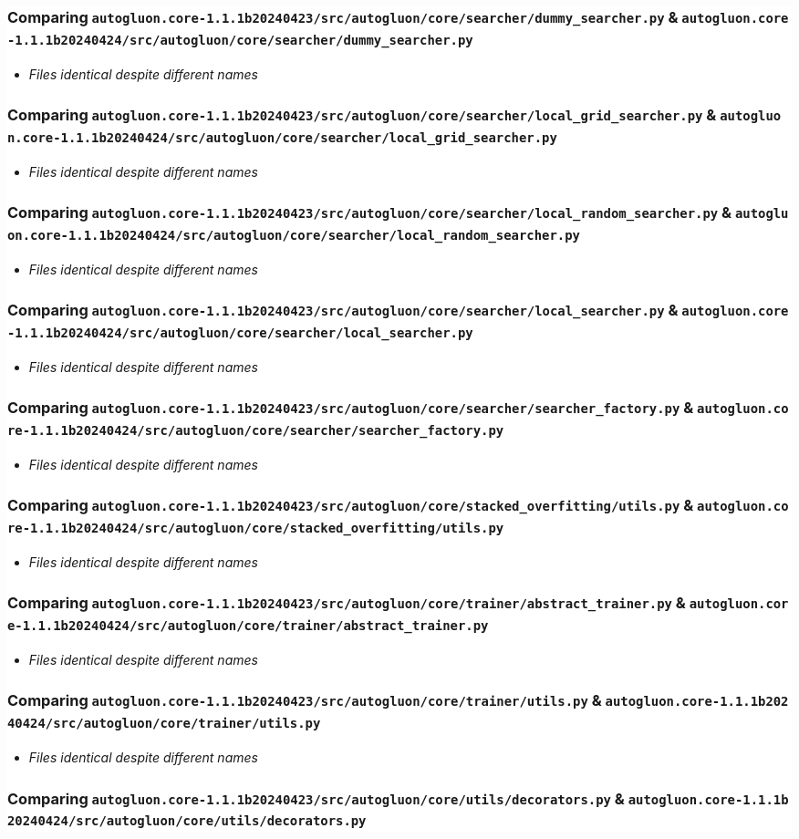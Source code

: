 ### Comparing `autogluon.core-1.1.1b20240423/src/autogluon/core/searcher/dummy_searcher.py` & `autogluon.core-1.1.1b20240424/src/autogluon/core/searcher/dummy_searcher.py`

 * *Files identical despite different names*

### Comparing `autogluon.core-1.1.1b20240423/src/autogluon/core/searcher/local_grid_searcher.py` & `autogluon.core-1.1.1b20240424/src/autogluon/core/searcher/local_grid_searcher.py`

 * *Files identical despite different names*

### Comparing `autogluon.core-1.1.1b20240423/src/autogluon/core/searcher/local_random_searcher.py` & `autogluon.core-1.1.1b20240424/src/autogluon/core/searcher/local_random_searcher.py`

 * *Files identical despite different names*

### Comparing `autogluon.core-1.1.1b20240423/src/autogluon/core/searcher/local_searcher.py` & `autogluon.core-1.1.1b20240424/src/autogluon/core/searcher/local_searcher.py`

 * *Files identical despite different names*

### Comparing `autogluon.core-1.1.1b20240423/src/autogluon/core/searcher/searcher_factory.py` & `autogluon.core-1.1.1b20240424/src/autogluon/core/searcher/searcher_factory.py`

 * *Files identical despite different names*

### Comparing `autogluon.core-1.1.1b20240423/src/autogluon/core/stacked_overfitting/utils.py` & `autogluon.core-1.1.1b20240424/src/autogluon/core/stacked_overfitting/utils.py`

 * *Files identical despite different names*

### Comparing `autogluon.core-1.1.1b20240423/src/autogluon/core/trainer/abstract_trainer.py` & `autogluon.core-1.1.1b20240424/src/autogluon/core/trainer/abstract_trainer.py`

 * *Files identical despite different names*

### Comparing `autogluon.core-1.1.1b20240423/src/autogluon/core/trainer/utils.py` & `autogluon.core-1.1.1b20240424/src/autogluon/core/trainer/utils.py`

 * *Files identical despite different names*

### Comparing `autogluon.core-1.1.1b20240423/src/autogluon/core/utils/decorators.py` & `autogluon.core-1.1.1b20240424/src/autogluon/core/utils/decorators.py`
